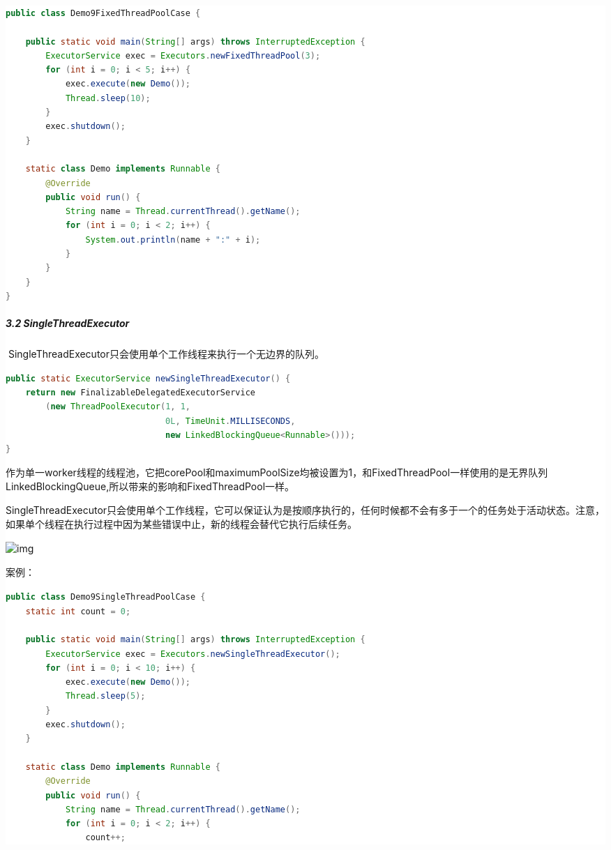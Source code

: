 ```java
public class Demo9FixedThreadPoolCase {

    public static void main(String[] args) throws InterruptedException {
        ExecutorService exec = Executors.newFixedThreadPool(3);
        for (int i = 0; i < 5; i++) {
            exec.execute(new Demo());
            Thread.sleep(10);
        }
        exec.shutdown();
    }

    static class Demo implements Runnable {
        @Override
        public void run() {
            String name = Thread.currentThread().getName();
            for (int i = 0; i < 2; i++) {
                System.out.println(name + ":" + i);
            }
        }
    }
}
```



##### 3.2 SingleThreadExecutor 

​	SingleThreadExecutor只会使用单个工作线程来执行一个无边界的队列。

```java
public static ExecutorService newSingleThreadExecutor() {
    return new FinalizableDelegatedExecutorService
        (new ThreadPoolExecutor(1, 1,
                                0L, TimeUnit.MILLISECONDS,
                                new LinkedBlockingQueue<Runnable>()));
}
```

​	作为单一worker线程的线程池，它把corePool和maximumPoolSize均被设置为1，和FixedThreadPool一样使用的是无界队列LinkedBlockingQueue,所以带来的影响和FixedThreadPool一样。

​	SingleThreadExecutor只会使用单个工作线程，它可以保证认为是按顺序执行的，任何时候都不会有多于一个的任务处于活动状态。注意，如果单个线程在执行过程中因为某些错误中止，新的线程会替代它执行后续任务。

![img](assets\2018120835006.png)

案例：

```java
public class Demo9SingleThreadPoolCase {
    static int count = 0;

    public static void main(String[] args) throws InterruptedException {
        ExecutorService exec = Executors.newSingleThreadExecutor();
        for (int i = 0; i < 10; i++) {
            exec.execute(new Demo());
            Thread.sleep(5);
        }
        exec.shutdown();
    }

    static class Demo implements Runnable {
        @Override
        public void run() {
            String name = Thread.currentThread().getName();
            for (int i = 0; i < 2; i++) {
                count++;
```